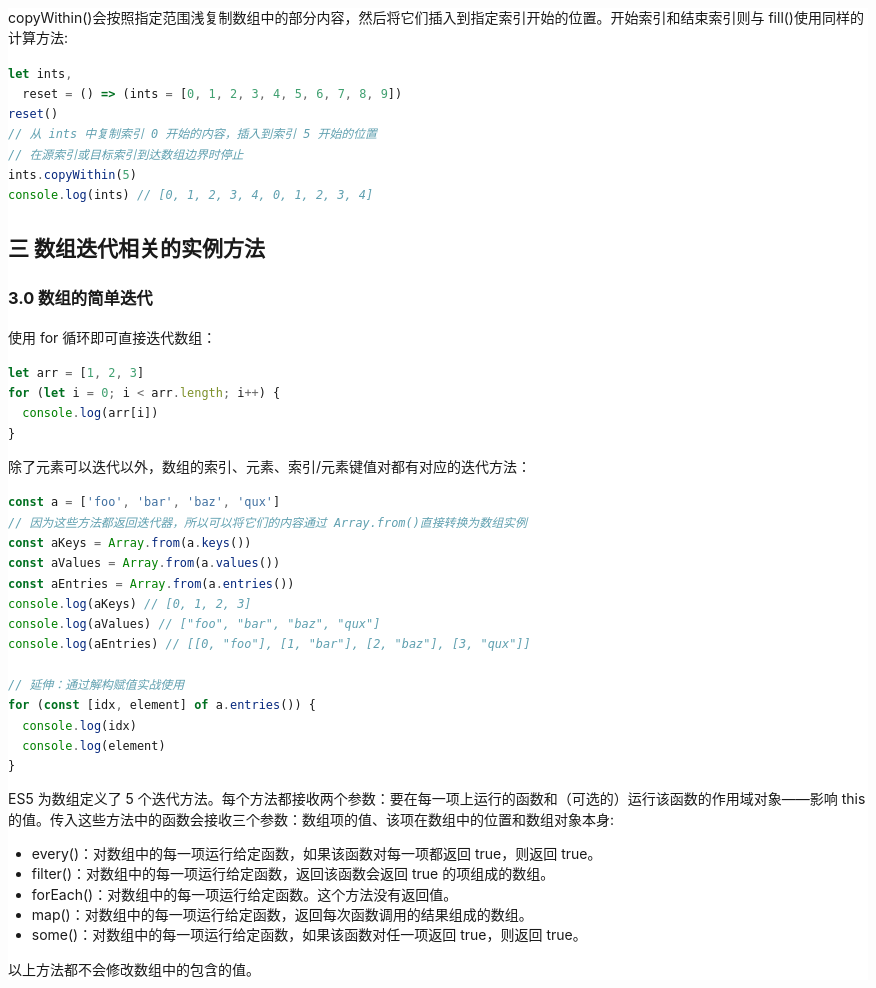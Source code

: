 copyWithin()会按照指定范围浅复制数组中的部分内容，然后将它们插入到指定索引开始的位置。开始索引和结束索引则与 fill()使用同样的计算方法:

```js
let ints,
  reset = () => (ints = [0, 1, 2, 3, 4, 5, 6, 7, 8, 9])
reset()
// 从 ints 中复制索引 0 开始的内容，插入到索引 5 开始的位置
// 在源索引或目标索引到达数组边界时停止
ints.copyWithin(5)
console.log(ints) // [0, 1, 2, 3, 4, 0, 1, 2, 3, 4]
```

## 三 数组迭代相关的实例方法

### 3.0 数组的简单迭代

使用 for 循环即可直接迭代数组：

```js
let arr = [1, 2, 3]
for (let i = 0; i < arr.length; i++) {
  console.log(arr[i])
}
```

除了元素可以迭代以外，数组的索引、元素、索引/元素键值对都有对应的迭代方法：

```js
const a = ['foo', 'bar', 'baz', 'qux']
// 因为这些方法都返回迭代器，所以可以将它们的内容通过 Array.from()直接转换为数组实例
const aKeys = Array.from(a.keys())
const aValues = Array.from(a.values())
const aEntries = Array.from(a.entries())
console.log(aKeys) // [0, 1, 2, 3]
console.log(aValues) // ["foo", "bar", "baz", "qux"]
console.log(aEntries) // [[0, "foo"], [1, "bar"], [2, "baz"], [3, "qux"]]

// 延伸：通过解构赋值实战使用
for (const [idx, element] of a.entries()) {
  console.log(idx)
  console.log(element)
}
```

ES5 为数组定义了 5 个迭代方法。每个方法都接收两个参数：要在每一项上运行的函数和（可选的）运行该函数的作用域对象——影响 this 的值。传入这些方法中的函数会接收三个参数：数组项的值、该项在数组中的位置和数组对象本身:

- every()：对数组中的每一项运行给定函数，如果该函数对每一项都返回 true，则返回 true。
- filter()：对数组中的每一项运行给定函数，返回该函数会返回 true 的项组成的数组。
- forEach()：对数组中的每一项运行给定函数。这个方法没有返回值。
- map()：对数组中的每一项运行给定函数，返回每次函数调用的结果组成的数组。
- some()：对数组中的每一项运行给定函数，如果该函数对任一项返回 true，则返回 true。

以上方法都不会修改数组中的包含的值。

